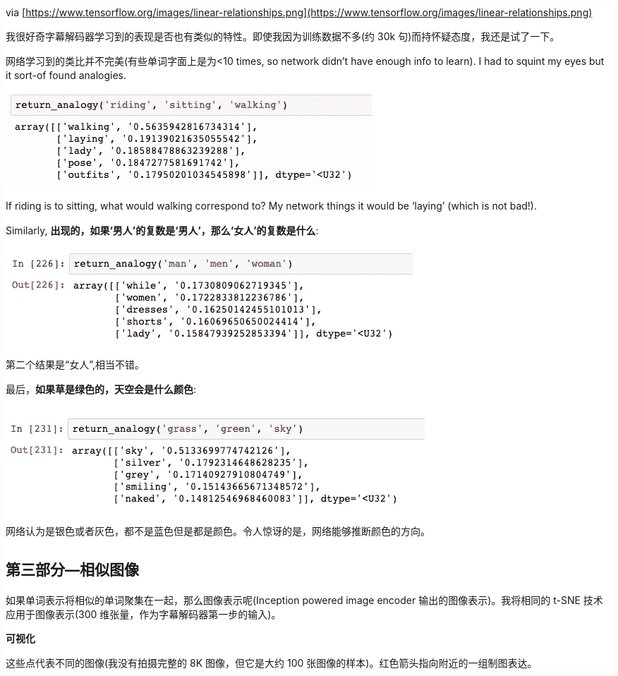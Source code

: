 via [https://www.tensorflow.org/images/linear-relationships.png](https://www.tensorflow.org/images/linear-relationships.png)

我很好奇字幕解码器学习到的表现是否也有类似的特性。即使我因为训练数据不多(约 30k 句)而持怀疑态度，我还是试了一下。

网络学习到的类比并不完美(有些单词字面上是为<10 times, so network didn’t have enough info to learn). I had to squint my eyes but it sort-of found analogies.

![](img/3e71e9221979da617bd9b089d40a6900.png)

If riding is to sitting, what would walking correspond to? My network things it would be ‘laying’ (which is not bad!).

Similarly, **出现的，如果‘男人’的复数是‘男人’，那么‘女人’的复数是什么**:

![](img/feeb0499bbc23ab0fadd56ab62e5240d.png)

第二个结果是“女人”,相当不错。

最后，**如果草是绿色的，天空会是什么颜色**:

![](img/9949060d0d982f508c96a8d70dd0d389.png)

网络认为是银色或者灰色，都不是蓝色但是都是颜色。令人惊讶的是，网络能够推断颜色的方向。

## 第三部分—相似图像

如果单词表示将相似的单词聚集在一起，那么图像表示呢(Inception powered image encoder 输出的图像表示)。我将相同的 t-SNE 技术应用于图像表示(300 维张量，作为字幕解码器第一步的输入)。

**可视化**

这些点代表不同的图像(我没有拍摄完整的 8K 图像，但它是大约 100 张图像的样本)。红色箭头指向附近的一组制图表达。
